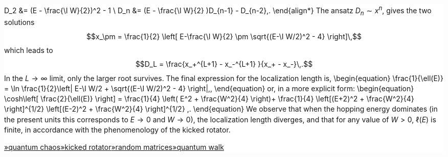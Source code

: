   D_2 &=  (E - \frac{\I W}{2})^2 - 1 \\
  D_n &=  (E - \frac{\I W}{2} )D_{n-1} - D_{n-2}\,.
\end{align*}
The ansatz $D_n\sim x^n$, gives the two solutions
$$x_\pm = \frac{1}{2}
\left[ E-\frac{\I W}{2} \pm \sqrt{(E-\I W/2)^2 - 4} \right]\,$$
which leads to
$$D_L = \frac{x_+^{L+1} - x_-^{L+1} }{x_+ - x_-}\,.$$
In the $L\rightarrow\infty$ limit, only the larger root survives. The final expression for the localization length is,
\begin{equation}
  \frac{1}{\ell(E)} = \ln \frac{1}{2}\left| E-\I W/2 + \sqrt{(E-\I W/2)^2 - 4} \right|\,,
\end{equation}
or, in a more explicit form:
\begin{equation}
  \cosh\left[ \frac{2}{\ell(E)} \right] =
\frac{1}{4} \left( E^2 + \frac{W^2}{4} \right)+ \frac{1}{4} 
\left[(E+2)^2 +  \frac{W^2}{4} \right]^{1/2} 
\left[(E-2)^2 +  \frac{W^2}{4} \right]^{1/2}  \,.
\end{equation}
We observe that when the hopping energy dominates (in the present units this corresponds to $E\rightarrow0$ and $W\rightarrow0$), the localization length diverges, and that for any value of $W>0$, $\ell(E)$ is finite, in accordance with the phenomenology of the kicked rotator.


[&raquo;quantum chaos]({filename}CH-qc.md)[&raquo;kicked rotator]({filename}CH-kicked.md)[&raquo;random matrices]({filename}CH-rm.md)[&raquo;quantum walk]({filename}CH-qrw.md)
